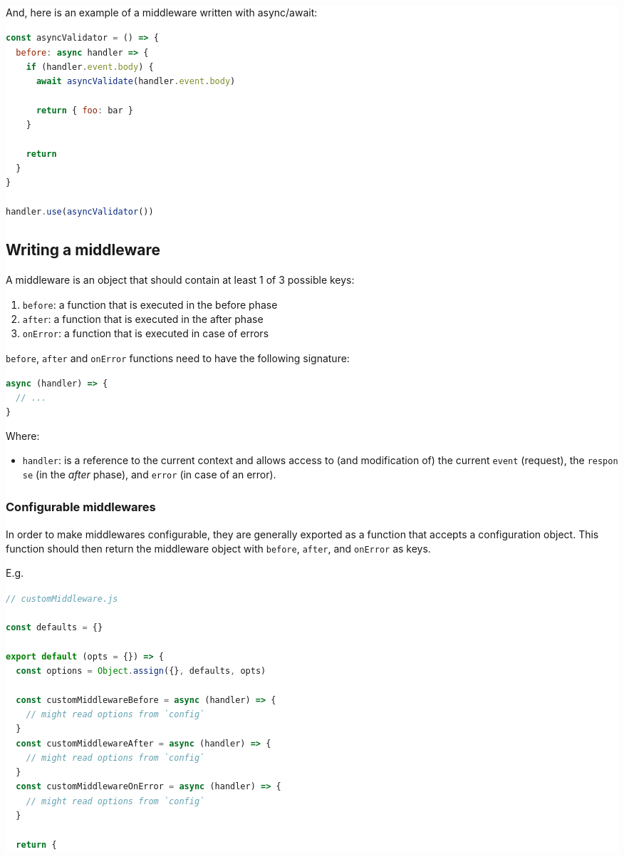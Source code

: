 And, here is an example of a middleware written with async/await:

```javascript
const asyncValidator = () => {
  before: async handler => {
    if (handler.event.body) {
      await asyncValidate(handler.event.body)

      return { foo: bar }
    }

    return
  }
}

handler.use(asyncValidator())
```


## Writing a middleware

A middleware is an object that should contain at least 1 of 3 possible keys:

1.  `before`: a function that is executed in the before phase
2.  `after`: a function that is executed in the after phase
3.  `onError`: a function that is executed in case of errors

`before`, `after` and `onError` functions need to have the following signature:

```javascript
async (handler) => {
  // ...
}
```

Where:

- `handler`: is a reference to the current context and allows access to (and modification of)
  the current `event` (request), the `response` (in the _after_ phase), and `error`
  (in case of an error).

### Configurable middlewares

In order to make middlewares configurable, they are generally exported as a function that accepts
a configuration object. This function should then return the middleware object with `before`,
`after`, and `onError` as keys.

E.g.

```javascript
// customMiddleware.js

const defaults = {}

export default (opts = {}) => {
  const options = Object.assign({}, defaults, opts)

  const customMiddlewareBefore = async (handler) => {
    // might read options from `config`
  }
  const customMiddlewareAfter = async (handler) => {
    // might read options from `config`
  }
  const customMiddlewareOnError = async (handler) => {
    // might read options from `config`
  }
  
  return {
```